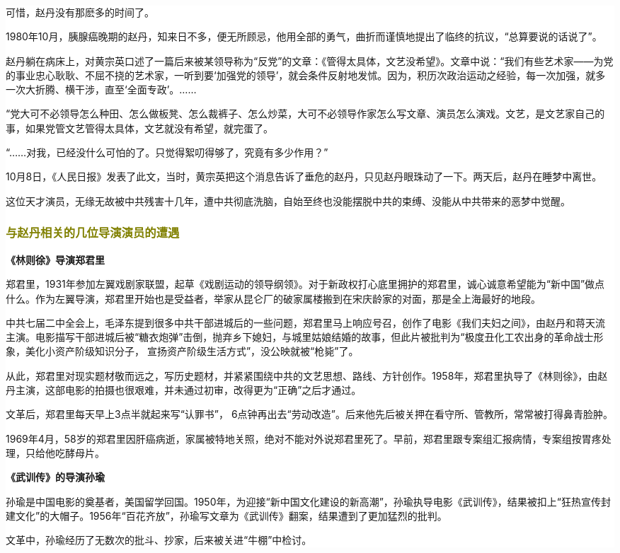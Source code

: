  </p>
 <p>
  可惜，赵丹没有那麽多的时间了。
 </p>
 <p>
  1980年10月，胰腺癌晚期的赵丹，知来日不多，便无所顾忌，他用全部的勇气，曲折而谨慎地提出了临终的抗议，“总算要说的话说了”。
 </p>
 <p>
  赵丹躺在病床上，对黄宗英口述了一篇后来被某领导称为“反党”的文章：《管得太具体，文艺没希望》。文章中说：“我们有些艺术家——为党的事业忠心耿耿、不屈不挠的艺术家，一听到要‘加强党的领导’，就会条件反射地发怵。因为，积历次政治运动之经验，每一次加强，就多一次大折腾、横干涉，直至‘全面专政’。……
 </p>
 <p>
  “党大可不必领导怎么种田、怎么做板凳、怎么裁裤子、怎么炒菜，大可不必领导作家怎么写文章、演员怎么演戏。文艺，是文艺家自己的事，如果党管文艺管得太具体，文艺就没有希望，就完蛋了。
 </p>
 <p>
  “……对我，已经没什么可怕的了。只觉得絮叨得够了，究竟有多少作用？”
 </p>
 <p>
  10月8日，《人民日报》发表了此文，当时，黄宗英把这个消息告诉了垂危的赵丹，只见赵丹眼珠动了一下。两天后，赵丹在睡梦中离世。
 </p>
 <p>
  这位天才演员，无缘无故被中共残害十几年，遭中共彻底洗脑，自始至终也没能摆脱中共的束缚、没能从中共带来的恶梦中觉醒。
 </p>
 <h3>
  <span style="color: #808000;">
   与赵丹相关的几位导演演员的遭遇
  </span>
 </h3>
 <p>
  <strong>
   《林则徐》导演郑君里
  </strong>
 </p>
 <p>
  郑君里，1931年参加左翼戏剧家联盟，起草《戏剧运动的领导纲领》。对于新政权打心底里拥护的郑君里，诚心诚意希望能为“新中国”做点什么。作为左翼导演，郑君里开始也是受益者，举家从昆仑厂的破家属楼搬到在宋庆龄家的对面，那是全上海最好的地段。
 </p>
 <p>
  中共七届二中全会上，毛泽东提到很多中共干部进城后的一些问题，郑君里马上响应号召，创作了电影《我们夫妇之间》，由赵丹和蒋天流主演。电影描写干部进城后被“糖衣炮弹”击倒，抛弃乡下媳妇，与城里姑娘结婚的故事，但此片被批判为“极度丑化工农出身的革命战士形象，美化小资产阶级知识分子， 宣扬资产阶级生活方式”，没公映就被“枪毙”了。
 </p>
 <p>
  从此，郑君里对现实题材敬而远之，写历史题材，并紧紧围绕中共的文艺思想、路线、方针创作。1958年，郑君里执导了《林则徐》，由赵丹主演，这部电影的拍摄也很艰难，并未通过初审，改得更为“正确”之后才通过。
 </p>
 <p>
  文革后，郑君里每天早上3点半就起来写“认罪书”， 6点钟再出去“劳动改造”。后来他先后被关押在看守所、管教所，常常被打得鼻青脸肿。
 </p>
 <p>
  1969年4月，58岁的郑君里因肝癌病逝，家属被特地关照，绝对不能对外说郑君里死了。早前，郑君里跟专案组汇报病情，专案组按胃疼处理，只给他吃酵母片。
 </p>
 <p>
  <strong>
   《武训传》的导演孙瑜
  </strong>
 </p>
 <p>
  孙瑜是中国电影的奠基者，美国留学回国。1950年，为迎接“新中国文化建设的新高潮”，孙瑜执导电影《武训传》，结果被扣上“狂热宣传封建文化”的大帽子。1956年“百花齐放”，孙瑜写文章为《武训传》翻案，结果遭到了更加猛烈的批判。
 </p>
 <p>
  文革中，孙瑜经历了无数次的批斗、抄家，后来被关进“牛棚”中检讨。
 </p>
 <p>